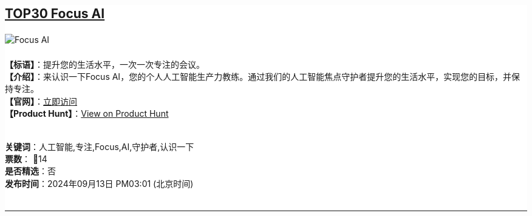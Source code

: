 
## [TOP30    Focus AI](https://www.producthunt.com/posts/focus-ai)
![Focus AI](https://ph-files.imgix.net/d629dbf9-9fcd-44a5-8262-1d92c807299d.png?auto=format&fit=crop&frame=1&h=512&w=1024)<br /><br />
**【标语】**：提升您的生活水平，一次一次专注的会议。<br />
**【介绍】**：来认识一下Focus AI，您的个人人工智能生产力教练。通过我们的人工智能焦点守护者提升您的生活水平，实现您的目标，并保持专注。<br />
**【官网】**：[立即访问](https://www.producthunt.com/r/OJYTO2T22W4ZUH)<br />
**【Product Hunt】**：[View on Product Hunt](https://www.producthunt.com/posts/focus-ai)<br /><br />

**关键词**：人工智能,专注,Focus,AI,守护者,认识一下<br />
**票数**： 🔺14<br />
**是否精选**：否<br />
**发布时间**：2024年09月13日 PM03:01 (北京时间)<br /><br />

---

